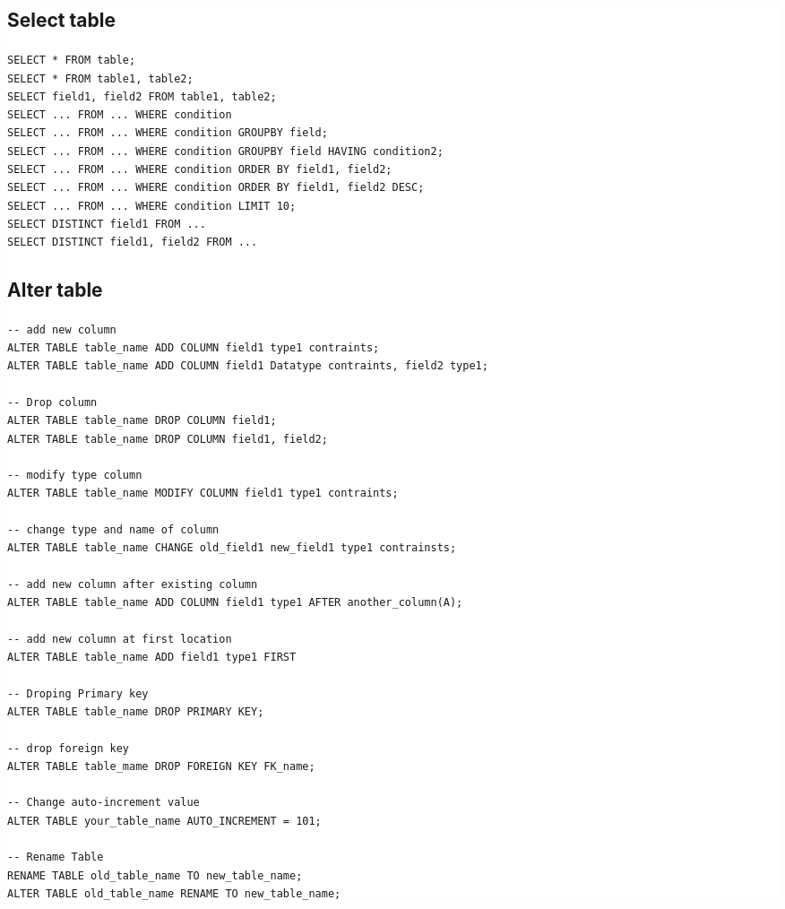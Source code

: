 ## Select table

```mysql
SELECT * FROM table;
SELECT * FROM table1, table2;
SELECT field1, field2 FROM table1, table2;
SELECT ... FROM ... WHERE condition
SELECT ... FROM ... WHERE condition GROUPBY field;
SELECT ... FROM ... WHERE condition GROUPBY field HAVING condition2;
SELECT ... FROM ... WHERE condition ORDER BY field1, field2;
SELECT ... FROM ... WHERE condition ORDER BY field1, field2 DESC;
SELECT ... FROM ... WHERE condition LIMIT 10;
SELECT DISTINCT field1 FROM ...
SELECT DISTINCT field1, field2 FROM ...
```

## Alter table

```mysql
-- add new column
ALTER TABLE table_name ADD COLUMN field1 type1 contraints;
ALTER TABLE table_name ADD COLUMN field1 Datatype contraints, field2 type1; 

-- Drop column
ALTER TABLE table_name DROP COLUMN field1;
ALTER TABLE table_name DROP COLUMN field1, field2;

-- modify type column
ALTER TABLE table_name MODIFY COLUMN field1 type1 contraints; 

-- change type and name of column
ALTER TABLE table_name CHANGE old_field1 new_field1 type1 contrainsts; 

-- add new column after existing column 
ALTER TABLE table_name ADD COLUMN field1 type1 AFTER another_column(A);

-- add new column at first location
ALTER TABLE table_name ADD field1 type1 FIRST

-- Droping Primary key
ALTER TABLE table_name DROP PRIMARY KEY;

-- drop foreign key
ALTER TABLE table_mame DROP FOREIGN KEY FK_name;

-- Change auto-increment value
ALTER TABLE your_table_name AUTO_INCREMENT = 101;

-- Rename Table
RENAME TABLE old_table_name TO new_table_name;
ALTER TABLE old_table_name RENAME TO new_table_name;
```
